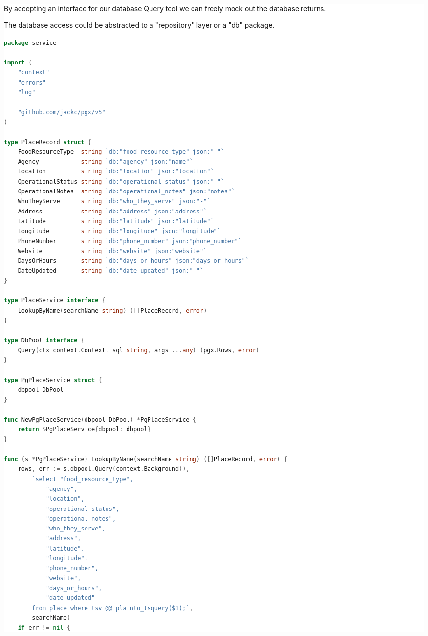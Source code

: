By accepting an interface for our database Query tool we can freely mock out the database returns.

The database access could be abstracted to a "repository" layer or a "db" package.

```go title="service/place.go"
package service

import (
	"context"
	"errors"
	"log"

	"github.com/jackc/pgx/v5"
)

type PlaceRecord struct {
	FoodResourceType  string `db:"food_resource_type" json:"-"`
	Agency            string `db:"agency" json:"name"`
	Location          string `db:"location" json:"location"`
	OperationalStatus string `db:"operational_status" json:"-"`
	OperationalNotes  string `db:"operational_notes" json:"notes"`
	WhoTheyServe      string `db:"who_they_serve" json:"-"`
	Address           string `db:"address" json:"address"`
	Latitude          string `db:"latitude" json:"latitude"`
	Longitude         string `db:"longitude" json:"longitude"`
	PhoneNumber       string `db:"phone_number" json:"phone_number"`
	Website           string `db:"website" json:"website"`
	DaysOrHours       string `db:"days_or_hours" json:"days_or_hours"`
	DateUpdated       string `db:"date_updated" json:"-"`
}

type PlaceService interface {
	LookupByName(searchName string) ([]PlaceRecord, error)
}

type DbPool interface {
	Query(ctx context.Context, sql string, args ...any) (pgx.Rows, error)
}

type PgPlaceService struct {
	dbpool DbPool
}

func NewPgPlaceService(dbpool DbPool) *PgPlaceService {
	return &PgPlaceService{dbpool: dbpool}
}

func (s *PgPlaceService) LookupByName(searchName string) ([]PlaceRecord, error) {
	rows, err := s.dbpool.Query(context.Background(),
		`select "food_resource_type",
			"agency",
			"location",
			"operational_status",
			"operational_notes",
			"who_they_serve",
			"address",
			"latitude",
			"longitude",
			"phone_number",
			"website",
			"days_or_hours",
			"date_updated" 
		from place where tsv @@ plainto_tsquery($1);`,
		searchName)
	if err != nil {
```
